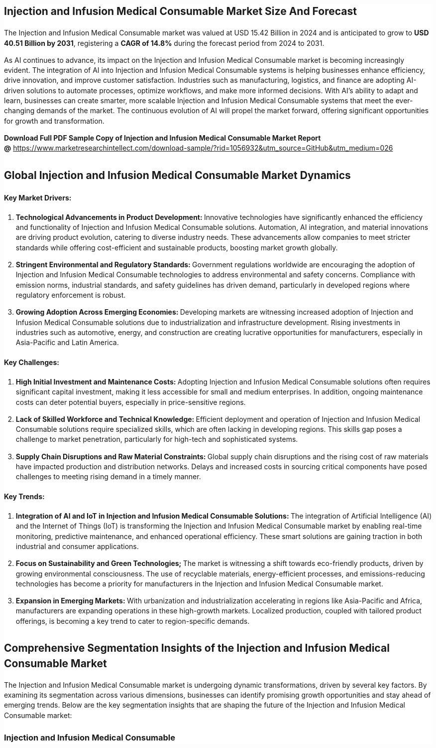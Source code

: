 <h2>Injection and Infusion Medical Consumable Market Size And Forecast</h2><p>The Injection and Infusion Medical Consumable market was valued at USD 15.42 Billion in 2024 and is anticipated to grow to <strong>USD 40.51 Billion by 2031</strong>, registering a <strong>CAGR of 14.8%</strong> during the forecast period from 2024 to 2031.</p><p>As AI continues to advance, its impact on the Injection and Infusion Medical Consumable market is becoming increasingly evident. The integration of AI into Injection and Infusion Medical Consumable systems is helping businesses enhance efficiency, drive innovation, and improve customer satisfaction. Industries such as manufacturing, logistics, and finance are adopting AI-driven solutions to automate processes, optimize workflows, and make more informed decisions. With AI’s ability to adapt and learn, businesses can create smarter, more scalable Injection and Infusion Medical Consumable systems that meet the ever-changing demands of the market. The continuous evolution of AI will propel the market forward, offering significant opportunities for growth and transformation.</p><p><strong>Download Full PDF Sample Copy of Injection and Infusion Medical Consumable Market Report @</strong>&nbsp;<a href="https://www.marketresearchintellect.com/download-sample/?rid=1056932&amp;utm_source=GitHub&amp;utm_medium=026">https://www.marketresearchintellect.com/download-sample/?rid=1056932&amp;utm_source=GitHub&amp;utm_medium=026</a></p><h2>Global Injection and Infusion Medical Consumable Market Dynamics</h2><h4><strong>Key Market Drivers:</strong></h4><ol><li><p><strong>Technological Advancements in Product Development:&nbsp;</strong>Innovative technologies have significantly enhanced the efficiency and functionality of Injection and Infusion Medical Consumable solutions. Automation, AI integration, and material innovations are driving product evolution, catering to diverse industry needs. These advancements allow companies to meet stricter standards while offering cost-efficient and sustainable products, boosting market growth globally.</p></li><li><p><strong>Stringent Environmental and Regulatory Standards:&nbsp;</strong>Government regulations worldwide are encouraging the adoption of Injection and Infusion Medical Consumable technologies to address environmental and safety concerns. Compliance with emission norms, industrial standards, and safety guidelines has driven demand, particularly in developed regions where regulatory enforcement is robust.</p></li><li><p><strong>Growing Adoption Across Emerging Economies:&nbsp;</strong>Developing markets are witnessing increased adoption of Injection and Infusion Medical Consumable solutions due to industrialization and infrastructure development. Rising investments in industries such as automotive, energy, and construction are creating lucrative opportunities for manufacturers, especially in Asia-Pacific and Latin America.</p></li></ol><h4><strong>Key Challenges:</strong></h4><ol><li><p><strong>High Initial Investment and Maintenance Costs:&nbsp;</strong>Adopting Injection and Infusion Medical Consumable solutions often requires significant capital investment, making it less accessible for small and medium enterprises. In addition, ongoing maintenance costs can deter potential buyers, especially in price-sensitive regions.</p></li><li><p><strong>Lack of Skilled Workforce and Technical Knowledge:&nbsp;</strong>Efficient deployment and operation of Injection and Infusion Medical Consumable solutions require specialized skills, which are often lacking in developing regions. This skills gap poses a challenge to market penetration, particularly for high-tech and sophisticated systems.</p></li><li><p><strong>Supply Chain Disruptions and Raw Material Constraints:&nbsp;</strong>Global supply chain disruptions and the rising cost of raw materials have impacted production and distribution networks. Delays and increased costs in sourcing critical components have posed challenges to meeting rising demand in a timely manner.</p></li></ol><h4><strong>Key Trends:</strong></h4><ol><li><p><strong>Integration of AI and IoT in Injection and Infusion Medical Consumable Solutions:&nbsp;</strong>The integration of Artificial Intelligence (AI) and the Internet of Things (IoT) is transforming the Injection and Infusion Medical Consumable market by enabling real-time monitoring, predictive maintenance, and enhanced operational efficiency. These smart solutions are gaining traction in both industrial and consumer applications.</p></li><li><p><strong>Focus on Sustainability and Green Technologies;&nbsp;</strong>The market is witnessing a shift towards eco-friendly products, driven by growing environmental consciousness. The use of recyclable materials, energy-efficient processes, and emissions-reducing technologies has become a priority for manufacturers in the Injection and Infusion Medical Consumable market.</p></li><li><p><strong>Expansion in Emerging Markets:&nbsp;</strong>With urbanization and industrialization accelerating in regions like Asia-Pacific and Africa, manufacturers are expanding operations in these high-growth markets. Localized production, coupled with tailored product offerings, is becoming a key trend to cater to region-specific demands.</p></li></ol><div class="article-main__content" data-test-id="publishing-text-block"><h2>Comprehensive Segmentation Insights of the Injection and Infusion Medical Consumable Market</h2><p>The Injection and Infusion Medical Consumable market is undergoing dynamic transformations, driven by several key factors. By examining its segmentation across various dimensions, businesses can identify promising growth opportunities and stay ahead of emerging trends. Below are the key segmentation insights that are shaping the future of the Injection and Infusion Medical Consumable market:</p><h3><strong>Injection and Infusion Medical Consumable